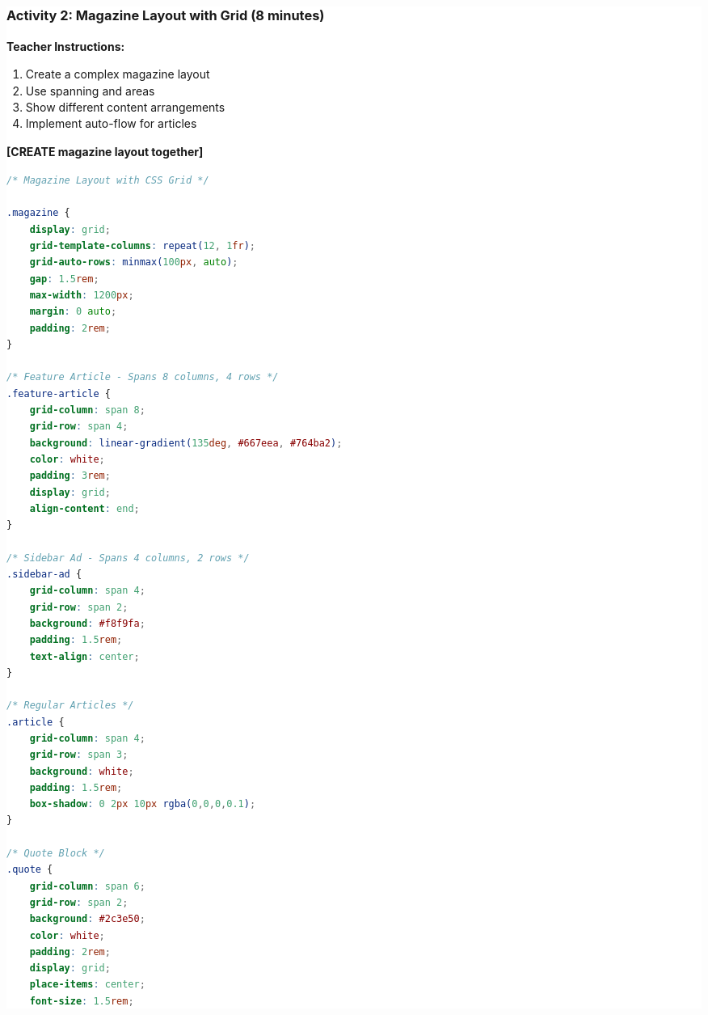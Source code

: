 ```html
```

### Activity 2: Magazine Layout with Grid (8 minutes)

**Teacher Instructions:**
1. Create a complex magazine layout
2. Use spanning and areas
3. Show different content arrangements
4. Implement auto-flow for articles

**[CREATE magazine layout together]**

```css
/* Magazine Layout with CSS Grid */

.magazine {
    display: grid;
    grid-template-columns: repeat(12, 1fr);
    grid-auto-rows: minmax(100px, auto);
    gap: 1.5rem;
    max-width: 1200px;
    margin: 0 auto;
    padding: 2rem;
}

/* Feature Article - Spans 8 columns, 4 rows */
.feature-article {
    grid-column: span 8;
    grid-row: span 4;
    background: linear-gradient(135deg, #667eea, #764ba2);
    color: white;
    padding: 3rem;
    display: grid;
    align-content: end;
}

/* Sidebar Ad - Spans 4 columns, 2 rows */
.sidebar-ad {
    grid-column: span 4;
    grid-row: span 2;
    background: #f8f9fa;
    padding: 1.5rem;
    text-align: center;
}

/* Regular Articles */
.article {
    grid-column: span 4;
    grid-row: span 3;
    background: white;
    padding: 1.5rem;
    box-shadow: 0 2px 10px rgba(0,0,0,0.1);
}

/* Quote Block */
.quote {
    grid-column: span 6;
    grid-row: span 2;
    background: #2c3e50;
    color: white;
    padding: 2rem;
    display: grid;
    place-items: center;
    font-size: 1.5rem;
```